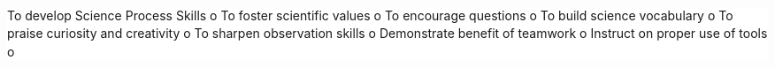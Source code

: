 <td>
To develop Science Process Skills
</td>
</tr>
<tr>
<td>
o
</td>
<td>
To foster scientific values
</td>
</tr>
<tr>
<td>
o
</td>
<td>
To encourage questions
</td>
</tr>
<tr>
<td>
o
</td>
<td>
To build science vocabulary
</td>
</tr>
<tr>
<td>
o
</td>
<td>
To praise curiosity and creativity
</td>
</tr>
<tr>
<td>
o
</td>
<td>
To sharpen observation skills
</td>
</tr>
<tr>
<td>
o
</td>
<td>
Demonstrate benefit of teamwork
</td>
</tr>
<tr>
<td>
o
</td>
<td>
Instruct on proper use of tools
</td>
</tr>
<tr>
<td>
o
</td>